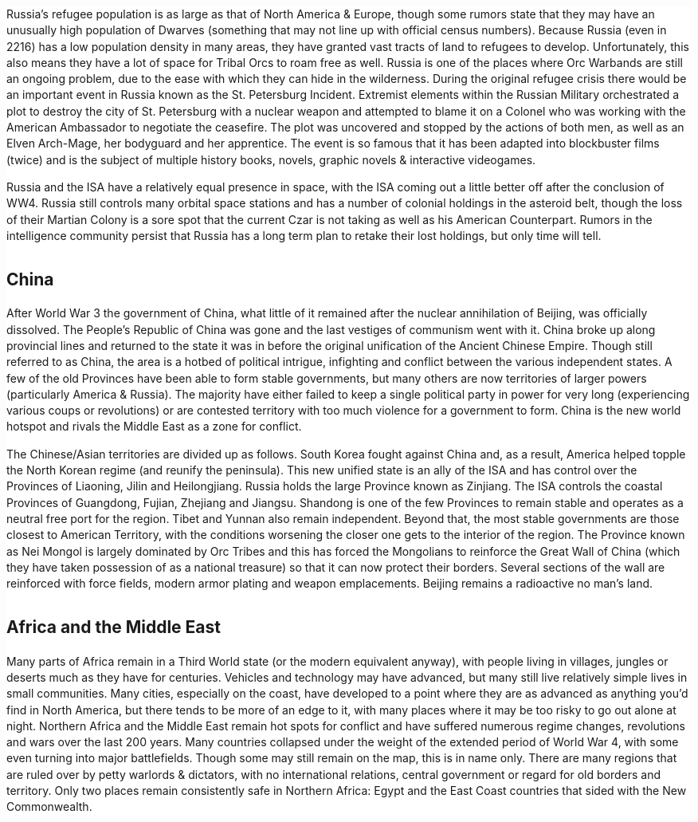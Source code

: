 Russia’s refugee population is as large as that of North America & Europe, though some rumors state that they may have an unusually high population of Dwarves (something that may not line up with official census numbers). Because Russia (even in 2216) has a low population density in many areas, they have granted vast tracts of land to refugees to develop. Unfortunately, this also means they have a lot of space for Tribal Orcs to roam free as well. Russia is one of the places where Orc Warbands are still an ongoing problem, due to the ease with which they can hide in the wilderness. During the original refugee crisis there would be an important event in Russia known as the St. Petersburg Incident. Extremist elements within the Russian Military orchestrated a plot to destroy the city of St. Petersburg with a nuclear weapon and attempted to blame it on a Colonel who was working with the American Ambassador to negotiate the ceasefire. The plot was uncovered and stopped by the actions of both men, as well as an Elven Arch-Mage, her bodyguard and her apprentice. The event is so famous that it has been adapted into blockbuster films (twice) and is the subject of multiple history books, novels, graphic novels & interactive videogames.

Russia and the ISA have a relatively equal presence in space, with the ISA coming out a little better off after the conclusion of WW4. Russia still controls many orbital space stations and has a number of colonial holdings in the asteroid belt, though the loss of their Martian Colony is a sore spot that the current Czar is not taking as well as his American Counterpart. Rumors in the intelligence community persist that Russia has a long term plan to retake their lost holdings, but only time will tell.


## China

After World War 3 the government of China, what little of it remained after the nuclear annihilation of Beijing, was officially dissolved. The People’s Republic of China was gone and the last vestiges of communism went with it. China broke up along provincial lines and returned to the state it was in before the original unification of the Ancient Chinese Empire. Though still referred to as China, the area is a hotbed of political intrigue, infighting and conflict between the various independent states. A few of the old Provinces have been able to form stable governments, but many others are now territories of larger powers (particularly America & Russia). The majority have either failed to keep a single political party in power for very long (experiencing various coups or revolutions) or are contested territory with too much violence for a government to form. China is the new world hotspot and rivals the Middle East as a zone for conflict.

The Chinese/Asian territories are divided up as follows. South Korea fought against China and, as a result, America helped topple the North Korean regime (and reunify the peninsula). This new unified state is an ally of the ISA and has control over the Provinces of Liaoning, Jilin and Heilongjiang. Russia holds the large Province known as Zinjiang. The ISA controls the coastal Provinces of Guangdong, Fujian, Zhejiang and Jiangsu. Shandong is one of the few Provinces to remain stable and operates as a neutral free port for the region. Tibet and Yunnan also remain independent. Beyond that, the most stable governments are those closest to American Territory, with the conditions worsening the closer one gets to the interior of the region. The Province known as Nei Mongol is largely dominated by Orc Tribes and this has forced the Mongolians to reinforce the Great Wall of China (which they have taken possession of as a national treasure) so that it can now protect their borders. Several sections of the wall are reinforced with force fields, modern armor plating and weapon emplacements. Beijing remains a radioactive no man’s land.


## Africa and the Middle East

Many parts of Africa remain in a Third World state (or the modern equivalent anyway), with people living in villages, jungles or deserts much as they have for centuries. Vehicles and technology may have advanced, but many still live relatively simple lives in small communities. Many cities, especially on the coast, have developed to a point where they are as advanced as anything you’d find in North America, but there tends to be more of an edge to it, with many places where it may be too risky to go out alone at night. Northern Africa and the Middle East remain hot spots for conflict and have suffered numerous regime changes, revolutions and wars over the last 200 years. Many countries collapsed under the weight of the extended period of World War 4, with some even turning into major battlefields. Though some may still remain on the map, this is in name only. There are many regions that are ruled over by petty warlords & dictators, with no international relations, central government or regard for old borders and territory. Only two places remain consistently safe in Northern Africa: Egypt and the East Coast countries that sided with the New Commonwealth.

